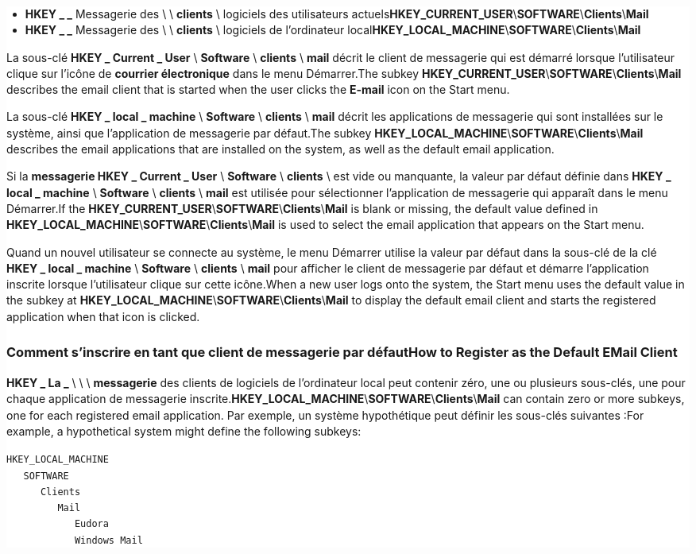 -   <span data-ttu-id="29e3e-170">**HKEY \_ \_** Messagerie des \\  \\ **clients** \\  logiciels des utilisateurs actuels</span><span class="sxs-lookup"><span data-stu-id="29e3e-170">**HKEY\_CURRENT\_USER**\\**SOFTWARE**\\**Clients**\\**Mail**</span></span>
-   <span data-ttu-id="29e3e-171">**HKEY \_ \_** Messagerie des \\  \\ **clients** \\  logiciels de l’ordinateur local</span><span class="sxs-lookup"><span data-stu-id="29e3e-171">**HKEY\_LOCAL\_MACHINE**\\**SOFTWARE**\\**Clients**\\**Mail**</span></span>

<span data-ttu-id="29e3e-172">La sous-clé **HKEY \_ Current \_ User** \\ **Software** \\ **clients** \\ **mail** décrit le client de messagerie qui est démarré lorsque l’utilisateur clique sur l’icône de **courrier électronique** dans le menu Démarrer.</span><span class="sxs-lookup"><span data-stu-id="29e3e-172">The subkey **HKEY\_CURRENT\_USER**\\**SOFTWARE**\\**Clients**\\**Mail** describes the email client that is started when the user clicks the **E-mail** icon on the Start menu.</span></span>

<span data-ttu-id="29e3e-173">La sous-clé **HKEY \_ local \_ machine** \\ **Software** \\ **clients** \\ **mail** décrit les applications de messagerie qui sont installées sur le système, ainsi que l’application de messagerie par défaut.</span><span class="sxs-lookup"><span data-stu-id="29e3e-173">The subkey **HKEY\_LOCAL\_MACHINE**\\**SOFTWARE**\\**Clients**\\**Mail** describes the email applications that are installed on the system, as well as the default email application.</span></span>

<span data-ttu-id="29e3e-174">Si la **messagerie HKEY \_ Current \_ User** \\ **Software** \\ **clients** \\  est vide ou manquante, la valeur par défaut définie dans **HKEY \_ local \_ machine** \\ **Software** \\ **clients** \\ **mail** est utilisée pour sélectionner l’application de messagerie qui apparaît dans le menu Démarrer.</span><span class="sxs-lookup"><span data-stu-id="29e3e-174">If the **HKEY\_CURRENT\_USER**\\**SOFTWARE**\\**Clients**\\**Mail** is blank or missing, the default value defined in **HKEY\_LOCAL\_MACHINE**\\**SOFTWARE**\\**Clients**\\**Mail** is used to select the email application that appears on the Start menu.</span></span>

<span data-ttu-id="29e3e-175">Quand un nouvel utilisateur se connecte au système, le menu Démarrer utilise la valeur par défaut dans la sous-clé de la clé **HKEY \_ local \_ machine** \\ **Software** \\ **clients** \\ **mail** pour afficher le client de messagerie par défaut et démarre l’application inscrite lorsque l’utilisateur clique sur cette icône.</span><span class="sxs-lookup"><span data-stu-id="29e3e-175">When a new user logs onto the system, the Start menu uses the default value in the subkey at **HKEY\_LOCAL\_MACHINE**\\**SOFTWARE**\\**Clients**\\**Mail** to display the default email client and starts the registered application when that icon is clicked.</span></span>

### <a name="how-to-register-as-the-default-email-client"></a><span data-ttu-id="29e3e-176">Comment s’inscrire en tant que client de messagerie par défaut</span><span class="sxs-lookup"><span data-stu-id="29e3e-176">How to Register as the Default EMail Client</span></span>

<span data-ttu-id="29e3e-177">**HKEY \_ La \_** \\  \\  \\ **messagerie** des clients de logiciels de l’ordinateur local peut contenir zéro, une ou plusieurs sous-clés, une pour chaque application de messagerie inscrite.</span><span class="sxs-lookup"><span data-stu-id="29e3e-177">**HKEY\_LOCAL\_MACHINE**\\**SOFTWARE**\\**Clients**\\**Mail** can contain zero or more subkeys, one for each registered email application.</span></span> <span data-ttu-id="29e3e-178">Par exemple, un système hypothétique peut définir les sous-clés suivantes :</span><span class="sxs-lookup"><span data-stu-id="29e3e-178">For example, a hypothetical system might define the following subkeys:</span></span>

```
HKEY_LOCAL_MACHINE
   SOFTWARE
      Clients
         Mail
            Eudora
            Windows Mail
```
